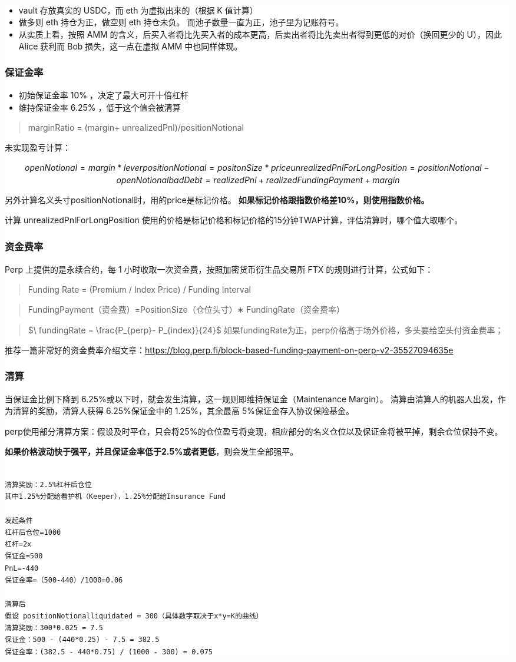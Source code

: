 - vault 存放真实的 USDC，而 eth 为虚拟出来的（根据 K 值计算）
- 做多则 eth 持仓为正，做空则 eth 持仓未负。 而池子数量一直为正，池子里为记账符号。
- 从实质上看，按照 AMM 的含义，后买入者将比先买入者的成本更高，后卖出者将比先卖出者得到更低的对价（换回更少的 U），因此 Alice 获利而 Bob 损失，这一点在虚拟 AMM 中也同样体现。

### 保证金率
- 初始保证金率 10% ，决定了最大可开十倍杠杆
- 维持保证金率 6.25% ，低于这个值会被清算

>  marginRatio = (margin+ unrealizedPnl)/positionNotional

未实现盈亏计算：

```math
openNotional = margin * lever

positionNotional = positonSize * price

unrealizedPnlForLongPosition = positionNotional - openNotional

badDebt = realizedPnl + realizedFundingPayment + margin
```

另外计算名义头寸positionNotional时，用的price是标记价格。
**如果标记价格跟指数价格差10%，则使用指数价格。**  

计算 unrealizedPnlForLongPosition 使用的价格是标记价格和标记价格的15分钟TWAP计算，评估清算时，哪个值大取哪个。


### 资金费率

Perp 上提供的是永续合约，每 1 小时收取一次资金费，按照加密货币衍生品交易所 FTX 的规则进行计算，公式如下：
> Funding Rate = (Premium / Index Price) / Funding Interval


> FundingPayment（资金费）=PositionSize（仓位头寸）∗ FundingRate（资金费率）

> $\ fundingRate = \frac{P_{perp}- P_{index}}{24}$
如果fundingRate为正，perp价格高于场外价格，多头要给空头付资金费率；

推荐一篇非常好的资金费率介绍文章：https://blog.perp.fi/block-based-funding-payment-on-perp-v2-35527094635e  

### 清算

当保证金比例下降到 6.25%或以下时，就会发生清算，这一规则即维持保证金（Maintenance Margin）。
清算由清算人的机器人出发，作为清算的奖励，清算人获得 6.25%保证金中的 1.25%，其余最高 5%保证金存入协议保险基金。

perp使用部分清算方案：假设及时平仓，只会将25%的仓位盈亏将变现，相应部分的名义仓位以及保证金将被平掉，剩余仓位保持不变。

**如果价格波动快于强平，并且保证金率低于2.5%或者更低**，则会发生全部强平。

```

清算奖励：2.5%杠杆后仓位 
其中1.25%分配给看护机（Keeper），1.25%分配给Insurance Fund

发起条件
杠杆后仓位=1000
杠杆=2x
保证金=500
PnL=-440
保证金率=（500-440）/1000=0.06

清算后
假设 positionNotionalliquidated = 300（具体数字取决于x*y=K的曲线）
清算奖励：300*0.025 = 7.5
保证金：500 - (440*0.25) - 7.5 = 382.5
保证金率：(382.5 - 440*0.75) / (1000 - 300) = 0.075
```
